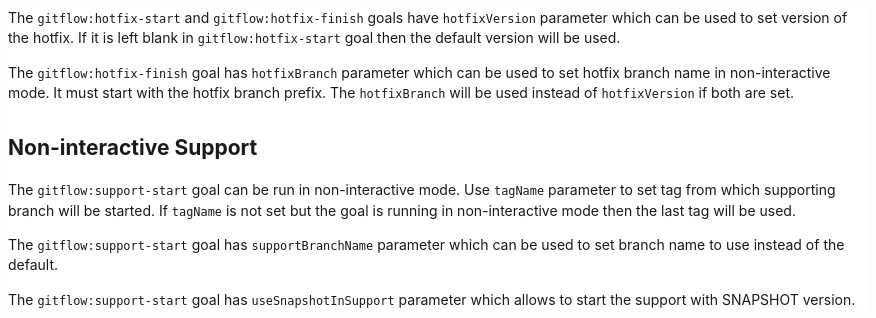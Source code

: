 The `gitflow:hotfix-start` and `gitflow:hotfix-finish` goals have `hotfixVersion` parameter which can be used to set version of the hotfix.
If it is left blank in `gitflow:hotfix-start` goal then the default version will be used.

The `gitflow:hotfix-finish` goal has `hotfixBranch` parameter which can be used to set hotfix branch name in non-interactive mode. It must start with the hotfix branch prefix. The `hotfixBranch` will be used instead of `hotfixVersion` if both are set.

## Non-interactive Support

The `gitflow:support-start` goal can be run in non-interactive mode. Use `tagName` parameter to set tag from which supporting branch will be started.
If `tagName` is not set but the goal is running in non-interactive mode then the last tag will be used.

The `gitflow:support-start` goal has `supportBranchName` parameter which can be used to set branch name to use instead of the default.

The `gitflow:support-start` goal has `useSnapshotInSupport` parameter which allows to start the support with SNAPSHOT version.
